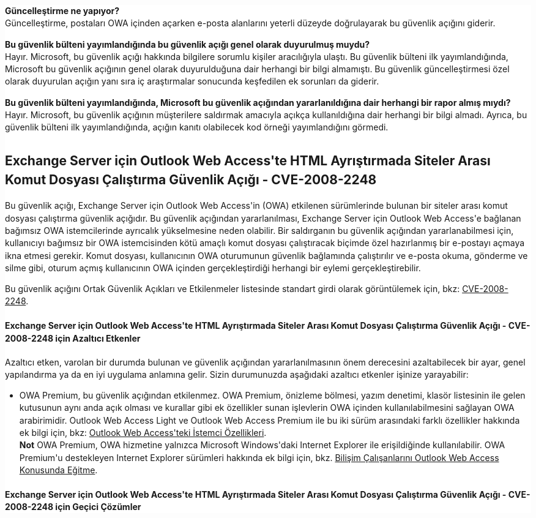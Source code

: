 **Güncelleştirme ne yapıyor?**  
Güncelleştirme, postaları OWA içinden açarken e-posta alanlarını yeterli düzeyde doğrulayarak bu güvenlik açığını giderir.
  
**Bu güvenlik bülteni yayımlandığında bu güvenlik açığı genel olarak duyurulmuş muydu?**  
Hayır. Microsoft, bu güvenlik açığı hakkında bilgilere sorumlu kişiler aracılığıyla ulaştı. Bu güvenlik bülteni ilk yayımlandığında, Microsoft bu güvenlik açığının genel olarak duyurulduğuna dair herhangi bir bilgi almamıştı. Bu güvenlik güncelleştirmesi özel olarak duyurulan açığın yanı sıra iç araştırmalar sonucunda keşfedilen ek sorunları da giderir.
  
**Bu güvenlik bülteni yayımlandığında, Microsoft bu güvenlik açığından yararlanıldığına dair herhangi bir rapor almış mıydı?**  
Hayır. Microsoft, bu güvenlik açığının müşterilere saldırmak amacıyla açıkça kullanıldığına dair herhangi bir bilgi almadı. Ayrıca, bu güvenlik bülteni ilk yayımlandığında, açığın kanıtı olabilecek kod örneği yayımlandığını görmedi.
  
Exchange Server için Outlook Web Access'te HTML Ayrıştırmada Siteler Arası Komut Dosyası Çalıştırma Güvenlik Açığı - CVE-2008-2248  
----------------------------------------------------------------------------------------------------------------------------------
  
<span></span>
Bu güvenlik açığı, Exchange Server için Outlook Web Access'in (OWA) etkilenen sürümlerinde bulunan bir siteler arası komut dosyası çalıştırma güvenlik açığıdır. Bu güvenlik açığından yararlanılması, Exchange Server için Outlook Web Access'e bağlanan bağımsız OWA istemcilerinde ayrıcalık yükselmesine neden olabilir. Bir saldırganın bu güvenlik açığından yararlanabilmesi için, kullanıcıyı bağımsız bir OWA istemcisinden kötü amaçlı komut dosyası çalıştıracak biçimde özel hazırlanmış bir e-postayı açmaya ikna etmesi gerekir. Komut dosyası, kullanıcının OWA oturumunun güvenlik bağlamında çalıştırılır ve e-posta okuma, gönderme ve silme gibi, oturum açmış kullanıcının OWA içinden gerçekleştirdiği herhangi bir eylemi gerçekleştirebilir.
  
Bu güvenlik açığını Ortak Güvenlik Açıkları ve Etkilenmeler listesinde standart girdi olarak görüntülemek için, bkz: [CVE-2008-2248](http://www.cve.mitre.org/cgi-bin/cvename.cgi?name=cve-2008-2248).
  
#### Exchange Server için Outlook Web Access'te HTML Ayrıştırmada Siteler Arası Komut Dosyası Çalıştırma Güvenlik Açığı - CVE-2008-2248 için Azaltıcı Etkenler
  
Azaltıcı etken, varolan bir durumda bulunan ve güvenlik açığından yararlanılmasının önem derecesini azaltabilecek bir ayar, genel yapılandırma ya da en iyi uygulama anlamına gelir. Sizin durumunuzda aşağıdaki azaltıcı etkenler işinize yarayabilir:
  
-   OWA Premium, bu güvenlik açığından etkilenmez. OWA Premium, önizleme bölmesi, yazım denetimi, klasör listesinin ile gelen kutusunun aynı anda açık olması ve kurallar gibi ek özellikler sunan işlevlerin OWA içinden kullanılabilmesini sağlayan OWA arabirimidir. Outlook Web Access Light ve Outlook Web Access Premium ile bu iki sürüm arasındaki farklı özellikler hakkında ek bilgi için, bkz: [Outlook Web Access'teki İstemci Özellikleri](http://technet.microsoft.com/en-us/library/aa997437(exchg.80).aspx).  
    **Not** OWA Premium, OWA hizmetine yalnızca Microsoft Windows'daki Internet Explorer ile erişildiğinde kullanılabilir. OWA Premium'u destekleyen Internet Explorer sürümleri hakkında ek bilgi için, bkz. [Bilişim Çalışanlarını Outlook Web Access Konusunda Eğitme](http://technet.microsoft.com/en-us/library/aa998931(exchg.80).aspx).
  
#### Exchange Server için Outlook Web Access'te HTML Ayrıştırmada Siteler Arası Komut Dosyası Çalıştırma Güvenlik Açığı - CVE-2008-2248 için Geçici Çözümler
  
